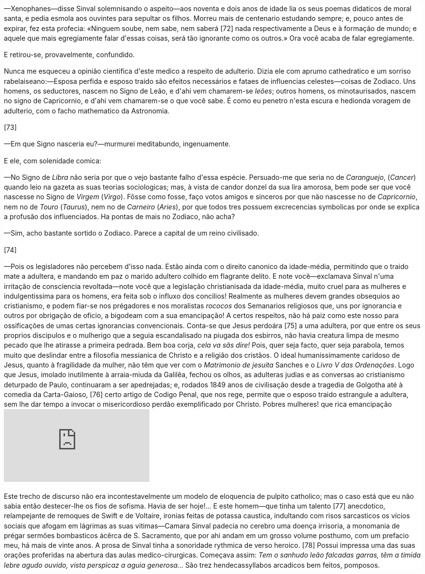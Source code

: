 —Xenophanes—disse Sinval solemnisando o aspeito—aos noventa e dois anos de idade lia os seus poemas didaticos de moral santa, e pedia esmola aos ouvintes para sepultar os filhos. Morreu mais de centenario estudando sempre; e, pouco antes de expirar, fez esta profecia: «Ninguem soube, nem sabe, nem saberá \[72\] nada respectivamente a Deus e à formação de mundo; e aquele que mais egregiamente falar d'essas coisas, será tão ignorante como os outros.» Ora você acaba de falar egregiamente.

E retirou-se, provavelmente, confundido.

Nunca me esqueceu a opinião cientifica d'este medico a respeito de adulterio. Dizia ele com aprumo cathedratico e um sorriso rabelaiseano:—Esposa perfida e esposo traido são efeitos necessários e fataes de influencias celestes—coisas de Zodiaco. Uns homens, os seductores, nascem no Signo de Leão, e d'ahi vem chamarem-se _leões_; outros homens, os minotaurisados, nascem no signo de Capricornio, e d'ahi vem chamarem-se o que você sabe. É como eu penetro n'esta escura e hedionda voragem de adulterio, com o facho mathematico da Astronomia.

\[73\]

—Em que Signo nasceria eu?—murmurei meditabundo, ingenuamente.

E ele, com solenidade comica:

—No Signo de _Libra_ não seria por que o vejo bastante falho d'essa espécie. Persuado-me que seria no de _Caranguejo_, (_Cancer_) quando leio na gazeta as suas teorias sociologicas; mas, à vista de candor donzel da sua lira amorosa, bem pode ser que você nascesse no Signo de _Virgem_ (_Virgo_). Fôsse como fosse, faço votos amigos e sinceros por que não nascesse no de _Capricornio_, nem no de _Touro_ (_Taurus_), nem no de _Carneiro_ (_Aries_), por que todos tres possuem excrecencias symbolicas por onde se explica a profusão dos influenciados. Ha pontas de mais no Zodiaco, não acha?

—Sim, acho bastante sortido o Zodiaco. Parece a capital de um reino civilisado.

\[74\]

—Pois os legisladores não percebem d'isso nada. Estão ainda com o direito canonico da idade-média, permitindo que o traido mate a adultera, e mandando em paz o marido adultero colhido em flagrante delito. E note você—exclamava Sinval n'uma irritação de consciencia revoltada—note você que a legislação christianisada da idade-média, muito cruel para as mulheres e indulgentissima para os homens, era feita sob o influxo dos concilios! Realmente as mulheres devem grandes obsequios ao cristianismo, e podem fiar-se nos prégadores e nos moralistas _rococos_ dos Semanarios religiosos que, uns por ignorancia e outros por obrigação de oficio, a bigodeam com a sua emancipação! A certos respeitos, não há paiz como este nosso para ossificações de umas certas ignorancias convencionais. Conta-se que Jesus perdoára \[75\] a uma adultera, por que entre os seus proprios discipulos e o mulherigo que a seguia escandalisado na piugada dos esbirros, não havia creatura limpa de mesmo pecado que lhe atirasse a primeira pedrada. Bem boa corja, _cela va sãs dire!_ Pois, quer seja facto, quer seja parabola, temos muito que deslindar entre a filosofia messianica de Christo e a religião dos cristãos. O ideal humanissimamente caridoso de Jesus, quanto à fragilidade da mulher, não têm que ver com o _Matrimonio de jesuita_ Sanches e o _Livro V das Ordenações_. Logo que Jesus, imolado inutilmente à arraia-miuda da Galilêa, fechou os olhos, as adulteras judias e as conversas ao cristianismo deturpado de Paulo, continuaram a ser apedrejadas; e, rodados 1849 anos de civilisação desde a tragedia de Golgotha até à comedia da Carta-Gaioso, \[76\] certo artigo de Codigo Penal, que nos rege, permite que o esposo traido estrangule a adultera, sem lhe dar tempo a invocar o misericordioso perdão exemplificado por Christo. Pobres mulheres! que rica emancipação![2](https://www.gutenberg.org/cache/epub/24691/pg24691-images.html#nota2)

Este trecho de discurso não era incontestavelmente um modelo de eloquencia de pulpito catholico; mas o caso está que eu não sabia então destecer-lhe os fios de sofisma. Havia de ser hoje!... E este homem—que tinha um talento \[77\] anecdotico, relampejante de remoques de Swift e de Voltaire, ironias feitas de potassa caustica, indultando com risos sarcasticos os vícios sociais que afogam em lágrimas as suas vitimas—Camara Sinval padecia no cerebro uma doença irrisoria, a monomania de prégar sermões bombasticos ácêrca de S. Sacramento, que por ahi andam em um grosso volume posthumo, com um prefacio meu, há mais de vinte anos. A prosa de Sinval tinha a sonoridade rythmica de verso heroico. \[78\] Possui impressa uma das suas orações proferidas na abertura das aulas medico-cirurgicas. Começava assim: _Tem o sanhudo leão falcadas garras, têm a timida lebre agudo ouvido, vista perspicaz a aguia generosa..._ São trez hendecassyllabos arcadicos bem feitos, pomposos.
